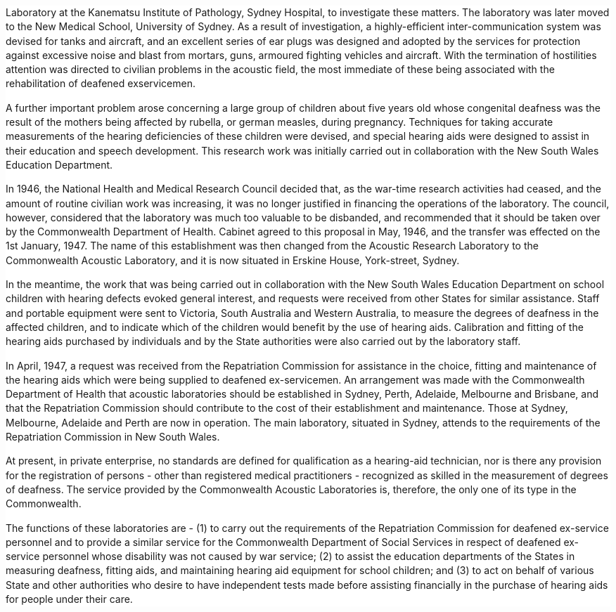 Laboratory at the Kanematsu Institute of Pathology, Sydney Hospital, to investigate these matters. The laboratory was later moved to the New Medical School, University of Sydney. As a result of investigation, a highly-efficient inter-communication system was devised for tanks and aircraft, and an excellent series of ear plugs was designed and adopted by the services for protection against excessive noise and blast from mortars, guns, armoured fighting vehicles and aircraft. With the termination of hostilities attention was directed to civilian problems in the acoustic field, the most immediate of these being associated with the rehabilitation of deafened exservicemen. 

A further important problem arose concerning a large group of children about five years old whose congenital deafness was the result of the mothers being affected by rubella, or german measles, during pregnancy. Techniques for taking accurate measurements of the hearing deficiencies of these children were devised, and special hearing aids were designed to assist in their education and speech development. This research work was initially carried out in collaboration with the New South Wales Education Department. 

In 1946, the National Health and Medical Research Council decided that, as the war-time research activities had ceased, and the amount of routine civilian work was increasing, it was no longer justified in financing the operations of the laboratory. The council, however, considered that the laboratory was much too valuable to be disbanded, and recommended that it should be taken over by the Commonwealth Department of Health. Cabinet agreed to this proposal in May, 1946, and the transfer was effected on the 1st January, 1947. The name of this establishment was then changed from the Acoustic Research Laboratory to the Commonwealth Acoustic Laboratory, and it is now situated in Erskine House, York-street, Sydney. 

In the meantime, the work that was being carried out in collaboration with the New South Wales Education Department on school children with hearing defects evoked general interest, and requests were received from other States for similar assistance. Staff and portable equipment were sent to Victoria, South Australia and Western Australia, to measure the degrees of deafness in the affected children, and to indicate which of the children would benefit by the use of hearing aids. Calibration and fitting of the hearing aids purchased by individuals and by the State authorities were also carried out by the laboratory staff. 

In April, 1947, a request was received from the Repatriation Commission for assistance in the choice, fitting and maintenance of the hearing aids which were being supplied to deafened ex-servicemen. An arrangement was made with the Commonwealth Department of Health that acoustic laboratories should be established in Sydney, Perth, Adelaide, Melbourne and Brisbane, and that the Repatriation Commission should contribute to the cost of their establishment and maintenance. Those at Sydney, Melbourne, Adelaide and Perth are now in operation. The main laboratory, situated in Sydney, attends to the requirements of the Repatriation Commission in New South Wales. 

At present, in private enterprise, no standards are defined for qualification as a hearing-aid technician, nor is there any provision for the registration of persons - other than registered medical practitioners - recognized as skilled in the measurement of degrees of deafness. The service provided by the Commonwealth Acoustic Laboratories is, therefore, the only one of its type in the Commonwealth. 

The functions of these laboratories are - (1) to carry out the requirements of the Repatriation Commission for deafened ex-service personnel and to provide a similar service for the Commonwealth Department of Social Services in respect of deafened ex-service personnel whose disability was not caused by war service; (2) to assist the education departments of the States in measuring deafness, fitting aids, and maintaining hearing aid equipment for school children; and (3) to act on behalf of various State and other authorities who desire to have independent tests made before assisting financially in the purchase of hearing aids for people under their care. 

